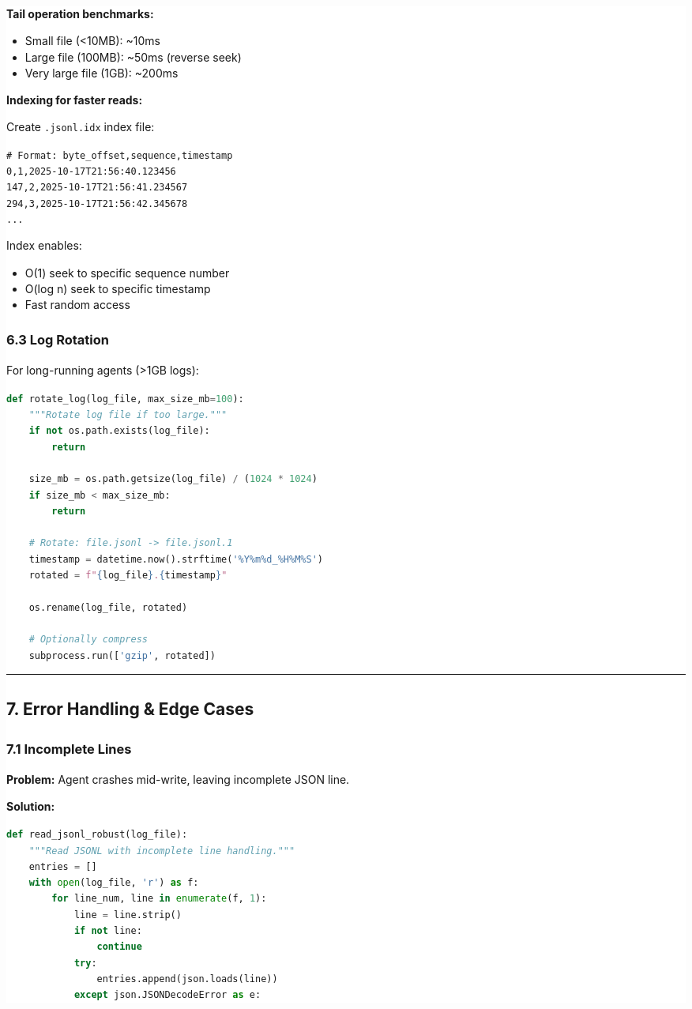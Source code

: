 **Tail operation benchmarks:**
- Small file (<10MB): ~10ms
- Large file (100MB): ~50ms (reverse seek)
- Very large file (1GB): ~200ms

**Indexing for faster reads:**

Create `.jsonl.idx` index file:

```
# Format: byte_offset,sequence,timestamp
0,1,2025-10-17T21:56:40.123456
147,2,2025-10-17T21:56:41.234567
294,3,2025-10-17T21:56:42.345678
...
```

Index enables:
- O(1) seek to specific sequence number
- O(log n) seek to specific timestamp
- Fast random access

### 6.3 Log Rotation

For long-running agents (>1GB logs):

```python
def rotate_log(log_file, max_size_mb=100):
    """Rotate log file if too large."""
    if not os.path.exists(log_file):
        return

    size_mb = os.path.getsize(log_file) / (1024 * 1024)
    if size_mb < max_size_mb:
        return

    # Rotate: file.jsonl -> file.jsonl.1
    timestamp = datetime.now().strftime('%Y%m%d_%H%M%S')
    rotated = f"{log_file}.{timestamp}"

    os.rename(log_file, rotated)

    # Optionally compress
    subprocess.run(['gzip', rotated])
```

---

## 7. Error Handling & Edge Cases

### 7.1 Incomplete Lines

**Problem:** Agent crashes mid-write, leaving incomplete JSON line.

**Solution:**
```python
def read_jsonl_robust(log_file):
    """Read JSONL with incomplete line handling."""
    entries = []
    with open(log_file, 'r') as f:
        for line_num, line in enumerate(f, 1):
            line = line.strip()
            if not line:
                continue
            try:
                entries.append(json.loads(line))
            except json.JSONDecodeError as e:
```